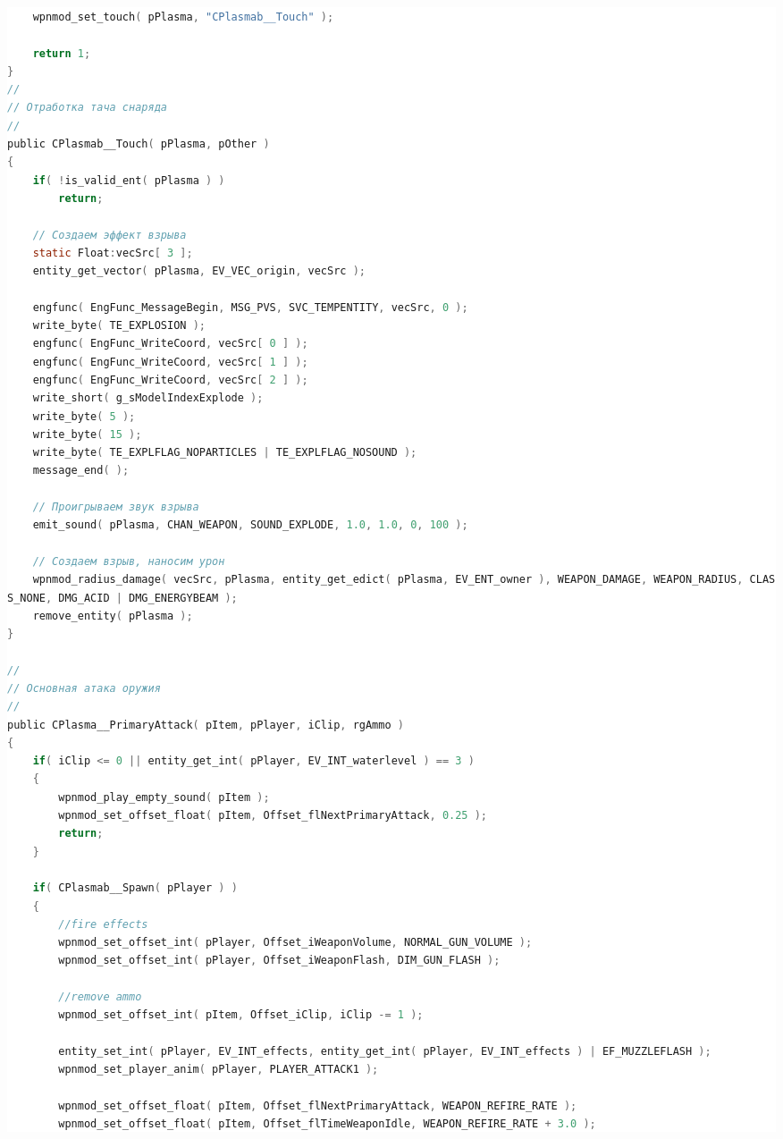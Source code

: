 ```c
	wpnmod_set_touch( pPlasma, "CPlasmab__Touch" );
	
	return 1;
}
// 
// Отработка тача снаряда
//
public CPlasmab__Touch( pPlasma, pOther )
{
	if( !is_valid_ent( pPlasma ) )
		return;

	// Создаем эффект взрыва
	static Float:vecSrc[ 3 ];
	entity_get_vector( pPlasma, EV_VEC_origin, vecSrc );
	
	engfunc( EngFunc_MessageBegin, MSG_PVS, SVC_TEMPENTITY, vecSrc, 0 );
	write_byte( TE_EXPLOSION );
	engfunc( EngFunc_WriteCoord, vecSrc[ 0 ] );
	engfunc( EngFunc_WriteCoord, vecSrc[ 1 ] );
	engfunc( EngFunc_WriteCoord, vecSrc[ 2 ] );
	write_short( g_sModelIndexExplode );
	write_byte( 5 );
	write_byte( 15 );
	write_byte( TE_EXPLFLAG_NOPARTICLES | TE_EXPLFLAG_NOSOUND );
	message_end( );

	// Проигрываем звук взрыва
	emit_sound( pPlasma, CHAN_WEAPON, SOUND_EXPLODE, 1.0, 1.0, 0, 100 );

	// Создаем взрыв, наносим урон
	wpnmod_radius_damage( vecSrc, pPlasma, entity_get_edict( pPlasma, EV_ENT_owner ), WEAPON_DAMAGE, WEAPON_RADIUS, CLASS_NONE, DMG_ACID | DMG_ENERGYBEAM );	
	remove_entity( pPlasma );	
}

//
// Основная атака оружия
//
public CPlasma__PrimaryAttack( pItem, pPlayer, iClip, rgAmmo )
{
	if( iClip <= 0 || entity_get_int( pPlayer, EV_INT_waterlevel ) == 3 )
	{
		wpnmod_play_empty_sound( pItem );
		wpnmod_set_offset_float( pItem, Offset_flNextPrimaryAttack, 0.25 );
		return;
	}
	
	if( CPlasmab__Spawn( pPlayer ) )
	{
		//fire effects
		wpnmod_set_offset_int( pPlayer, Offset_iWeaponVolume, NORMAL_GUN_VOLUME );
		wpnmod_set_offset_int( pPlayer, Offset_iWeaponFlash, DIM_GUN_FLASH );
		
		//remove ammo
		wpnmod_set_offset_int( pItem, Offset_iClip, iClip -= 1 );
		
		entity_set_int( pPlayer, EV_INT_effects, entity_get_int( pPlayer, EV_INT_effects ) | EF_MUZZLEFLASH );
		wpnmod_set_player_anim( pPlayer, PLAYER_ATTACK1 );
	
		wpnmod_set_offset_float( pItem, Offset_flNextPrimaryAttack, WEAPON_REFIRE_RATE );
		wpnmod_set_offset_float( pItem, Offset_flTimeWeaponIdle, WEAPON_REFIRE_RATE + 3.0 );
```
